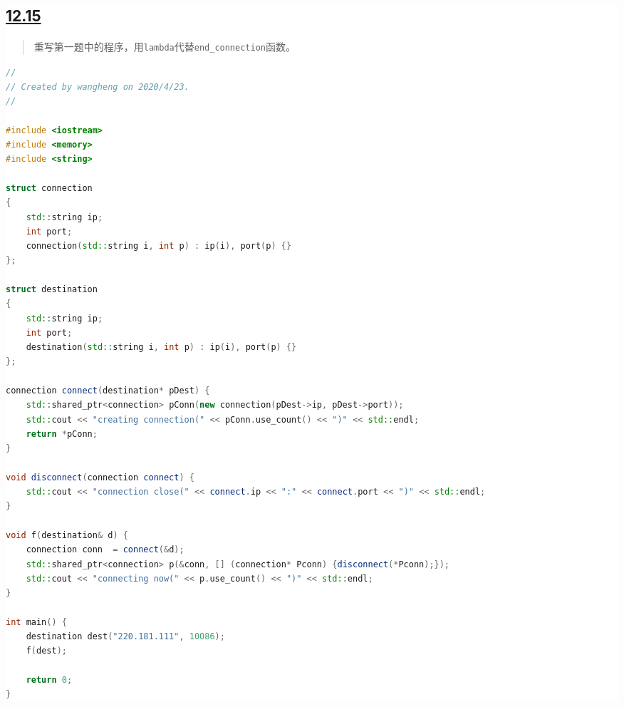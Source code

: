 


## [12.15](./ex12_14.cpp)

> 重写第一题中的程序，用`lambda`代替`end_connection`函数。

```c++
//
// Created by wangheng on 2020/4/23.
//

#include <iostream>
#include <memory>
#include <string>

struct connection
{
    std::string ip;
    int port;
    connection(std::string i, int p) : ip(i), port(p) {}
};

struct destination
{
    std::string ip;
    int port;
    destination(std::string i, int p) : ip(i), port(p) {}
};

connection connect(destination* pDest) {
    std::shared_ptr<connection> pConn(new connection(pDest->ip, pDest->port));
    std::cout << "creating connection(" << pConn.use_count() << ")" << std::endl;
    return *pConn;
}

void disconnect(connection connect) {
    std::cout << "connection close(" << connect.ip << ":" << connect.port << ")" << std::endl;
}

void f(destination& d) {
    connection conn  = connect(&d);
    std::shared_ptr<connection> p(&conn, [] (connection* Pconn) {disconnect(*Pconn);});
    std::cout << "connecting now(" << p.use_count() << ")" << std::endl;
}

int main() {
    destination dest("220.181.111", 10086);
    f(dest);

    return 0;
}
```
